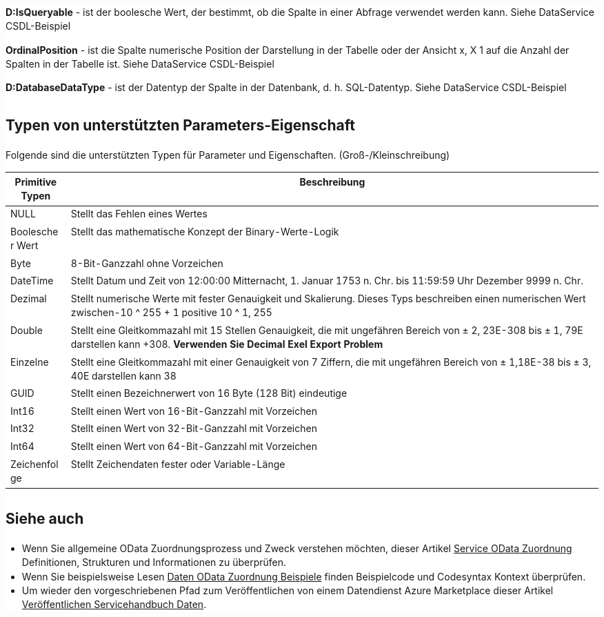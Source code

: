**D:IsQueryable** - ist der boolesche Wert, der bestimmt, ob die Spalte in einer Abfrage verwendet werden kann.   Siehe DataService CSDL-Beispiel

**OrdinalPosition** - ist die Spalte numerische Position der Darstellung in der Tabelle oder der Ansicht x, X 1 auf die Anzahl der Spalten in der Tabelle ist.  Siehe DataService CSDL-Beispiel

**D:DatabaseDataType** - ist der Datentyp der Spalte in der Datenbank, d. h. SQL-Datentyp. Siehe DataService CSDL-Beispiel

## <a name="supported-parametersproperty-types"></a>Typen von unterstützten Parameters-Eigenschaft
Folgende sind die unterstützten Typen für Parameter und Eigenschaften. (Groß-/Kleinschreibung)

| Primitive Typen | Beschreibung |
|----|----|
| NULL | Stellt das Fehlen eines Wertes |
| Boolescher Wert | Stellt das mathematische Konzept der Binary-Werte-Logik|
| Byte | 8-Bit-Ganzzahl ohne Vorzeichen|
|DateTime| Stellt Datum und Zeit von 12:00:00 Mitternacht, 1. Januar 1753 n. Chr. bis 11:59:59 Uhr Dezember 9999 n. Chr.|
|Dezimal | Stellt numerische Werte mit fester Genauigkeit und Skalierung. Dieses Typs beschreiben einen numerischen Wert zwischen-10 ^ 255 + 1 positive 10 ^ 1, 255|
| Double | Stellt eine Gleitkommazahl mit 15 Stellen Genauigkeit, die mit ungefähren Bereich von ± 2, 23E-308 bis ± 1, 79E darstellen kann +308. **Verwenden Sie Decimal Exel Export Problem**|
| Einzelne | Stellt eine Gleitkommazahl mit einer Genauigkeit von 7 Ziffern, die mit ungefähren Bereich von ± 1,18E-38 bis ± 3, 40E darstellen kann 38|
|GUID |Stellt einen Bezeichnerwert von 16 Byte (128 Bit) eindeutige |
|Int16|Stellt einen Wert von 16-Bit-Ganzzahl mit Vorzeichen |
|Int32|Stellt einen Wert von 32-Bit-Ganzzahl mit Vorzeichen |
|Int64|Stellt einen Wert von 64-Bit-Ganzzahl mit Vorzeichen |
|Zeichenfolge | Stellt Zeichendaten fester oder Variable-Länge |


## <a name="see-also"></a>Siehe auch
- Wenn Sie allgemeine OData Zuordnungsprozess und Zweck verstehen möchten, dieser Artikel [Service OData Zuordnung](marketplace-publishing-data-service-creation-odata-mapping.md) Definitionen, Strukturen und Informationen zu überprüfen.
- Wenn Sie beispielsweise Lesen [Daten OData Zuordnung Beispiele](marketplace-publishing-data-service-creation-odata-mapping-examples.md) finden Beispielcode und Codesyntax Kontext überprüfen.
- Um wieder den vorgeschriebenen Pfad zum Veröffentlichen von einem Datendienst Azure Marketplace dieser Artikel [Veröffentlichen Servicehandbuch Daten](marketplace-publishing-data-service-creation.md).

